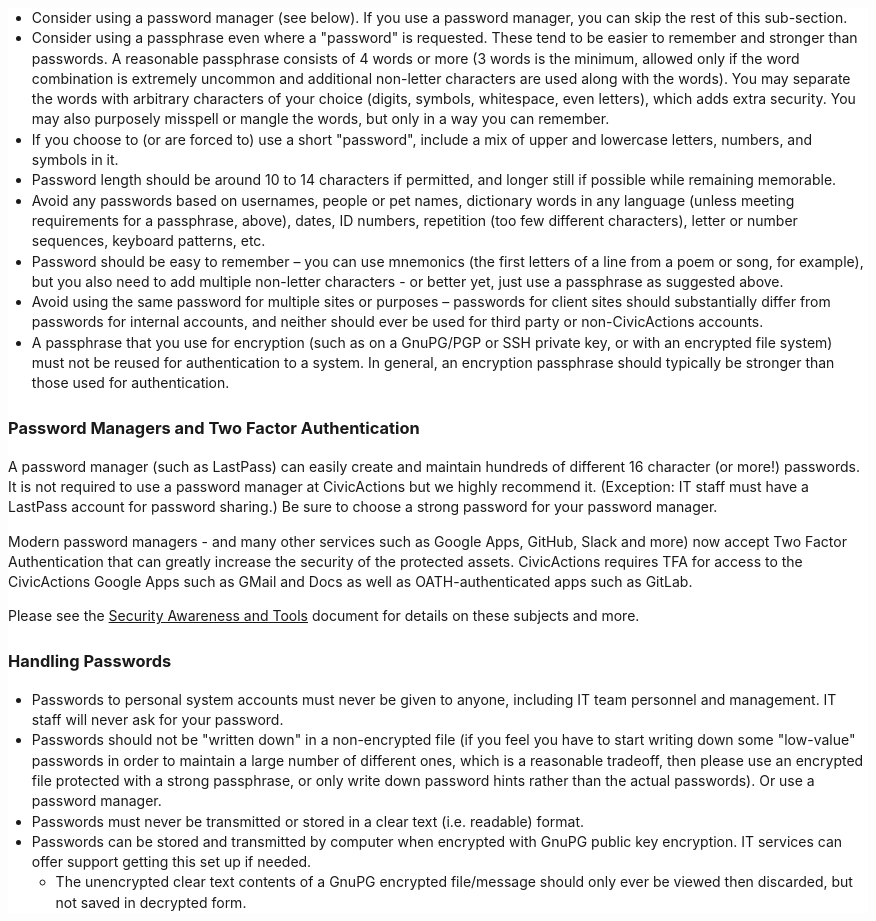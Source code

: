 * Consider using a password manager (see below). If you use a password manager, you can skip the rest of this sub-section.
* Consider using a passphrase even where a "password" is requested. These tend to be easier to remember and stronger than passwords. A reasonable passphrase consists of 4 words or more (3 words is the minimum, allowed only if the word combination is extremely uncommon and additional non-letter characters are used along with the words). You may separate the words with arbitrary characters of your choice (digits, symbols, whitespace, even letters), which adds extra security. You may also purposely misspell or mangle the words, but only in a way you can remember.
* If you choose to (or are forced to) use a short "password", include a mix of upper and lowercase letters, numbers, and symbols in it.
* Password length should be around 10 to 14 characters if permitted, and longer still if possible while remaining memorable.
* Avoid any passwords based on usernames, people or pet names, dictionary words in any language (unless meeting requirements for a passphrase, above), dates, ID numbers, repetition (too few different characters), letter or number sequences, keyboard patterns, etc.
* Password should be easy to remember – you can use mnemonics (the first letters of a line from a poem or song, for example), but you also need to add multiple non-letter characters - or better yet, just use a passphrase as suggested above.
* Avoid using the same password for multiple sites or purposes – passwords for client sites should substantially differ from passwords for internal accounts, and neither should ever be used for third party or non-CivicActions accounts.
* A passphrase that you use for encryption (such as on a GnuPG/PGP or SSH private key, or with an encrypted file system) must not be reused for authentication to a system. In general, an encryption passphrase should typically be stronger than those used for authentication.

### Password Managers and Two Factor Authentication

A password manager (such as LastPass) can easily create and maintain hundreds of different 16 character (or more!) passwords. It is not required to use a password manager at CivicActions but we highly recommend it. (Exception: IT staff must have a LastPass account for password sharing.) Be sure to choose a strong password for your password manager.

Modern password managers - and many other services such as Google Apps, GitHub, Slack and more) now accept Two Factor Authentication that can greatly increase the security of the protected assets. CivicActions requires TFA for access to the CivicActions Google Apps such as GMail and Docs as well as OATH-authenticated apps such as GitLab.

Please see the [Security Awareness and Tools](../09-security/awareness.md) document for details on these subjects and more.

### Handling Passwords

* Passwords to personal system accounts must never be given to anyone, including IT team personnel and management. IT staff will never ask for your password.
* Passwords should not be "written down" in a non-encrypted file (if you feel you have to start writing down some "low-value" passwords in order to maintain a large number of different ones, which is a reasonable tradeoff, then please use an encrypted file protected with a strong passphrase, or only write down password hints rather than the actual passwords). Or use a password manager.
* Passwords must never be transmitted or stored in a clear text (i.e. readable) format.
* Passwords can be stored and transmitted by computer when encrypted with GnuPG public key encryption. IT services can offer support getting this set up if needed.
  * The unencrypted clear text contents of a GnuPG encrypted file/message should only ever be viewed then discarded, but not saved in decrypted form.
